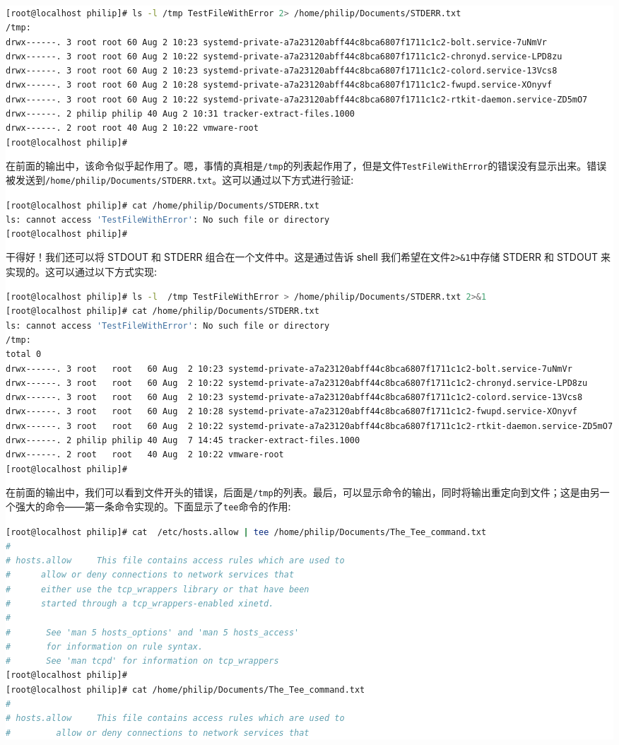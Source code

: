 ```sh
[root@localhost philip]# ls -l /tmp TestFileWithError 2> /home/philip/Documents/STDERR.txt
/tmp:
drwx------. 3 root root 60 Aug 2 10:23 systemd-private-a7a23120abff44c8bca6807f1711c1c2-bolt.service-7uNmVr
drwx------. 3 root root 60 Aug 2 10:22 systemd-private-a7a23120abff44c8bca6807f1711c1c2-chronyd.service-LPD8zu
drwx------. 3 root root 60 Aug 2 10:23 systemd-private-a7a23120abff44c8bca6807f1711c1c2-colord.service-13Vcs8
drwx------. 3 root root 60 Aug 2 10:28 systemd-private-a7a23120abff44c8bca6807f1711c1c2-fwupd.service-XOnyvf
drwx------. 3 root root 60 Aug 2 10:22 systemd-private-a7a23120abff44c8bca6807f1711c1c2-rtkit-daemon.service-ZD5mO7
drwx------. 2 philip philip 40 Aug 2 10:31 tracker-extract-files.1000
drwx------. 2 root root 40 Aug 2 10:22 vmware-root
[root@localhost philip]#
```

在前面的输出中，该命令似乎起作用了。嗯，事情的真相是`/tmp`的列表起作用了，但是文件`TestFileWithError`的错误没有显示出来。错误被发送到`/home/philip/Documents/STDERR.txt`。这可以通过以下方式进行验证:

```sh
[root@localhost philip]# cat /home/philip/Documents/STDERR.txt
ls: cannot access 'TestFileWithError': No such file or directory
[root@localhost philip]#
```

干得好！我们还可以将 STDOUT 和 STDERR 组合在一个文件中。这是通过告诉 shell 我们希望在文件`2>&1`中存储 STDERR 和 STDOUT 来实现的。这可以通过以下方式实现:

```sh
[root@localhost philip]# ls -l  /tmp TestFileWithError > /home/philip/Documents/STDERR.txt 2>&1
[root@localhost philip]# cat /home/philip/Documents/STDERR.txt
ls: cannot access 'TestFileWithError': No such file or directory
/tmp:
total 0
drwx------. 3 root   root   60 Aug  2 10:23 systemd-private-a7a23120abff44c8bca6807f1711c1c2-bolt.service-7uNmVr
drwx------. 3 root   root   60 Aug  2 10:22 systemd-private-a7a23120abff44c8bca6807f1711c1c2-chronyd.service-LPD8zu
drwx------. 3 root   root   60 Aug  2 10:23 systemd-private-a7a23120abff44c8bca6807f1711c1c2-colord.service-13Vcs8
drwx------. 3 root   root   60 Aug  2 10:28 systemd-private-a7a23120abff44c8bca6807f1711c1c2-fwupd.service-XOnyvf
drwx------. 3 root   root   60 Aug  2 10:22 systemd-private-a7a23120abff44c8bca6807f1711c1c2-rtkit-daemon.service-ZD5mO7
drwx------. 2 philip philip 40 Aug  7 14:45 tracker-extract-files.1000
drwx------. 2 root   root   40 Aug  2 10:22 vmware-root
[root@localhost philip]#
```

在前面的输出中，我们可以看到文件开头的错误，后面是`/tmp`的列表。最后，可以显示命令的输出，同时将输出重定向到文件；这是由另一个强大的命令——第一条命令实现的。下面显示了`tee`命令的作用:

```sh
[root@localhost philip]# cat  /etc/hosts.allow | tee /home/philip/Documents/The_Tee_command.txt
#
# hosts.allow     This file contains access rules which are used to
#      allow or deny connections to network services that
#      either use the tcp_wrappers library or that have been
#      started through a tcp_wrappers-enabled xinetd.
#
#       See 'man 5 hosts_options' and 'man 5 hosts_access'
#       for information on rule syntax.
#       See 'man tcpd' for information on tcp_wrappers
[root@localhost philip]#
[root@localhost philip]# cat /home/philip/Documents/The_Tee_command.txt
#
# hosts.allow     This file contains access rules which are used to
#         allow or deny connections to network services that
```